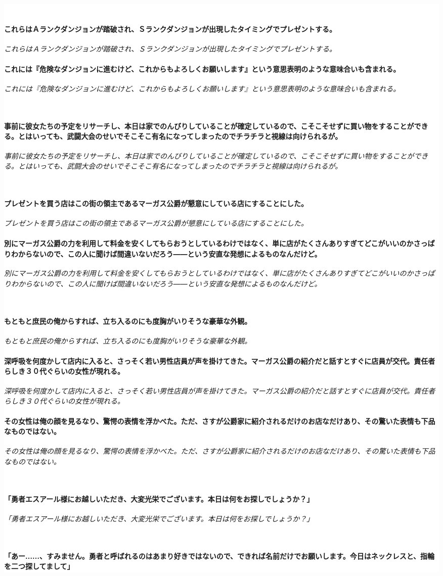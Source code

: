 &nbsp;

#### これらはＡランクダンジョンが踏破され、Ｓランクダンジョンが出現したタイミングでプレゼントする。

*これらはＡランクダンジョンが踏破され、Ｓランクダンジョンが出現したタイミングでプレゼントする。*

#### これには『危険なダンジョンに進むけど、これからもよろしくお願いします』という意思表明のような意味合いも含まれる。

*これには『危険なダンジョンに進むけど、これからもよろしくお願いします』という意思表明のような意味合いも含まれる。*

&nbsp;

#### 事前に彼女たちの予定をリサーチし、本日は家でのんびりしていることが確定しているので、こそこそせずに買い物をすることができる。とはいっても、武闘大会のせいでそこそこ有名になってしまったのでチラチラと視線は向けられるが。

*事前に彼女たちの予定をリサーチし、本日は家でのんびりしていることが確定しているので、こそこそせずに買い物をすることができる。とはいっても、武闘大会のせいでそこそこ有名になってしまったのでチラチラと視線は向けられるが。*

&nbsp;

#### プレゼントを買う店はこの街の領主であるマーガス公爵が懇意にしている店にすることにした。

*プレゼントを買う店はこの街の領主であるマーガス公爵が懇意にしている店にすることにした。*

#### 別にマーガス公爵の力を利用して料金を安くしてもらおうとしているわけではなく、単に店がたくさんありすぎてどこがいいのかさっぱりわからないので、この人に聞けば間違いないだろう――という安直な発想によるものなんだけど。

*別にマーガス公爵の力を利用して料金を安くしてもらおうとしているわけではなく、単に店がたくさんありすぎてどこがいいのかさっぱりわからないので、この人に聞けば間違いないだろう――という安直な発想によるものなんだけど。*

&nbsp;

#### もともと庶民の俺からすれば、立ち入るのにも度胸がいりそうな豪華な外観。

*もともと庶民の俺からすれば、立ち入るのにも度胸がいりそうな豪華な外観。*

#### 深呼吸を何度かして店内に入ると、さっそく若い男性店員が声を掛けてきた。マーガス公爵の紹介だと話すとすぐに店員が交代。責任者らしき３０代ぐらいの女性が現れる。

*深呼吸を何度かして店内に入ると、さっそく若い男性店員が声を掛けてきた。マーガス公爵の紹介だと話すとすぐに店員が交代。責任者らしき３０代ぐらいの女性が現れる。*

#### その女性は俺の顔を見るなり、驚愕の表情を浮かべた。ただ、さすが公爵家に紹介されるだけのお店なだけあり、その驚いた表情も下品なものではない。

*その女性は俺の顔を見るなり、驚愕の表情を浮かべた。ただ、さすが公爵家に紹介されるだけのお店なだけあり、その驚いた表情も下品なものではない。*

&nbsp;

#### 「勇者エスアール様にお越しいただき、大変光栄でございます。本日は何をお探しでしょうか？」

*「勇者エスアール様にお越しいただき、大変光栄でございます。本日は何をお探しでしょうか？」*

&nbsp;

#### 「あー……、すみません。勇者と呼ばれるのはあまり好きではないので、できれば名前だけでお願いします。今日はネックレスと、指輪を二つ探してまして」
